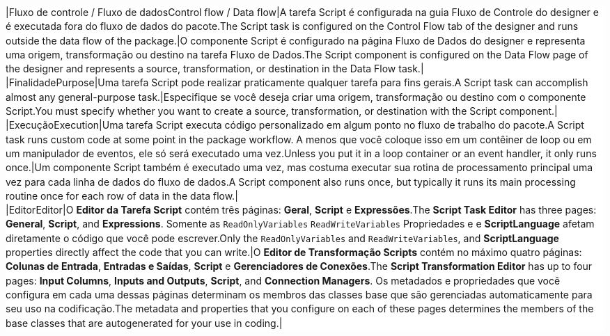 |<span data-ttu-id="247de-127">Fluxo de controle / Fluxo de dados</span><span class="sxs-lookup"><span data-stu-id="247de-127">Control flow / Data flow</span></span>|<span data-ttu-id="247de-128">A tarefa Script é configurada na guia Fluxo de Controle do designer e é executada fora do fluxo de dados do pacote.</span><span class="sxs-lookup"><span data-stu-id="247de-128">The Script task is configured on the Control Flow tab of the designer and runs outside the data flow of the package.</span></span>|<span data-ttu-id="247de-129">O componente Script é configurado na página Fluxo de Dados do designer e representa uma origem, transformação ou destino na tarefa Fluxo de Dados.</span><span class="sxs-lookup"><span data-stu-id="247de-129">The Script component is configured on the Data Flow page of the designer and represents a source, transformation, or destination in the Data Flow task.</span></span>|  
|<span data-ttu-id="247de-130">Finalidade</span><span class="sxs-lookup"><span data-stu-id="247de-130">Purpose</span></span>|<span data-ttu-id="247de-131">Uma tarefa Script pode realizar praticamente qualquer tarefa para fins gerais.</span><span class="sxs-lookup"><span data-stu-id="247de-131">A Script task can accomplish almost any general-purpose task.</span></span>|<span data-ttu-id="247de-132">Especifique se você deseja criar uma origem, transformação ou destino com o componente Script.</span><span class="sxs-lookup"><span data-stu-id="247de-132">You must specify whether you want to create a source, transformation, or destination with the Script component.</span></span>|  
|<span data-ttu-id="247de-133">Execução</span><span class="sxs-lookup"><span data-stu-id="247de-133">Execution</span></span>|<span data-ttu-id="247de-134">Uma tarefa Script executa código personalizado em algum ponto no fluxo de trabalho do pacote.</span><span class="sxs-lookup"><span data-stu-id="247de-134">A Script task runs custom code at some point in the package workflow.</span></span> <span data-ttu-id="247de-135">A menos que você coloque isso em um contêiner de loop ou em um manipulador de eventos, ele só será executado uma vez.</span><span class="sxs-lookup"><span data-stu-id="247de-135">Unless you put it in a loop container or an event handler, it only runs once.</span></span>|<span data-ttu-id="247de-136">Um componente Script também é executado uma vez, mas costuma executar sua rotina de processamento principal uma vez para cada linha de dados do fluxo de dados.</span><span class="sxs-lookup"><span data-stu-id="247de-136">A Script component also runs once, but typically it runs its main processing routine once for each row of data in the data flow.</span></span>|  
|<span data-ttu-id="247de-137">Editor</span><span class="sxs-lookup"><span data-stu-id="247de-137">Editor</span></span>|<span data-ttu-id="247de-138">O **Editor da Tarefa Script** contém três páginas: **Geral**, **Script** e **Expressões**.</span><span class="sxs-lookup"><span data-stu-id="247de-138">The **Script Task Editor** has three pages: **General**, **Script**, and **Expressions**.</span></span> <span data-ttu-id="247de-139">Somente as `ReadOnlyVariables` `ReadWriteVariables` Propriedades e e **ScriptLanguage** afetam diretamente o código que você pode escrever.</span><span class="sxs-lookup"><span data-stu-id="247de-139">Only the `ReadOnlyVariables` and `ReadWriteVariables`, and **ScriptLanguage** properties directly affect the code that you can write.</span></span>|<span data-ttu-id="247de-140">O **Editor de Transformação Scripts** contém no máximo quatro páginas: **Colunas de Entrada**, **Entradas e Saídas**, **Script** e **Gerenciadores de Conexões**.</span><span class="sxs-lookup"><span data-stu-id="247de-140">The **Script Transformation Editor** has up to four pages: **Input Columns**, **Inputs and Outputs**, **Script**, and **Connection Managers**.</span></span> <span data-ttu-id="247de-141">Os metadados e propriedades que você configura em cada uma dessas páginas determinam os membros das classes base que são gerenciadas automaticamente para seu uso na codificação.</span><span class="sxs-lookup"><span data-stu-id="247de-141">The metadata and properties that you configure on each of these pages determines the members of the base classes that are autogenerated for your use in coding.</span></span>|  